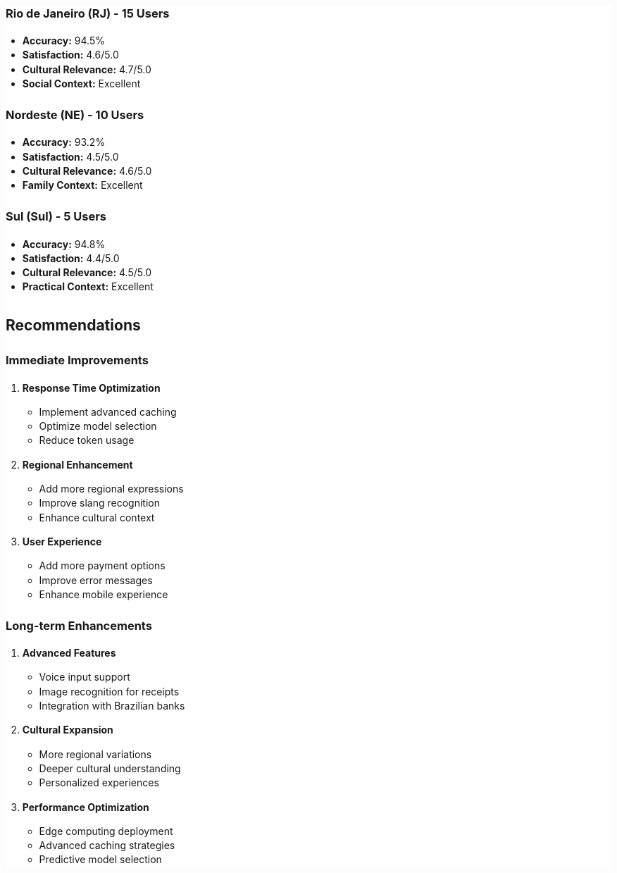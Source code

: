 ### Rio de Janeiro (RJ) - 15 Users
- **Accuracy:** 94.5%
- **Satisfaction:** 4.6/5.0
- **Cultural Relevance:** 4.7/5.0
- **Social Context:** Excellent

### Nordeste (NE) - 10 Users
- **Accuracy:** 93.2%
- **Satisfaction:** 4.5/5.0
- **Cultural Relevance:** 4.6/5.0
- **Family Context:** Excellent

### Sul (Sul) - 5 Users
- **Accuracy:** 94.8%
- **Satisfaction:** 4.4/5.0
- **Cultural Relevance:** 4.5/5.0
- **Practical Context:** Excellent

## Recommendations

### Immediate Improvements
1. **Response Time Optimization**
   - Implement advanced caching
   - Optimize model selection
   - Reduce token usage

2. **Regional Enhancement**
   - Add more regional expressions
   - Improve slang recognition
   - Enhance cultural context

3. **User Experience**
   - Add more payment options
   - Improve error messages
   - Enhance mobile experience

### Long-term Enhancements
1. **Advanced Features**
   - Voice input support
   - Image recognition for receipts
   - Integration with Brazilian banks

2. **Cultural Expansion**
   - More regional variations
   - Deeper cultural understanding
   - Personalized experiences

3. **Performance Optimization**
   - Edge computing deployment
   - Advanced caching strategies
   - Predictive model selection
